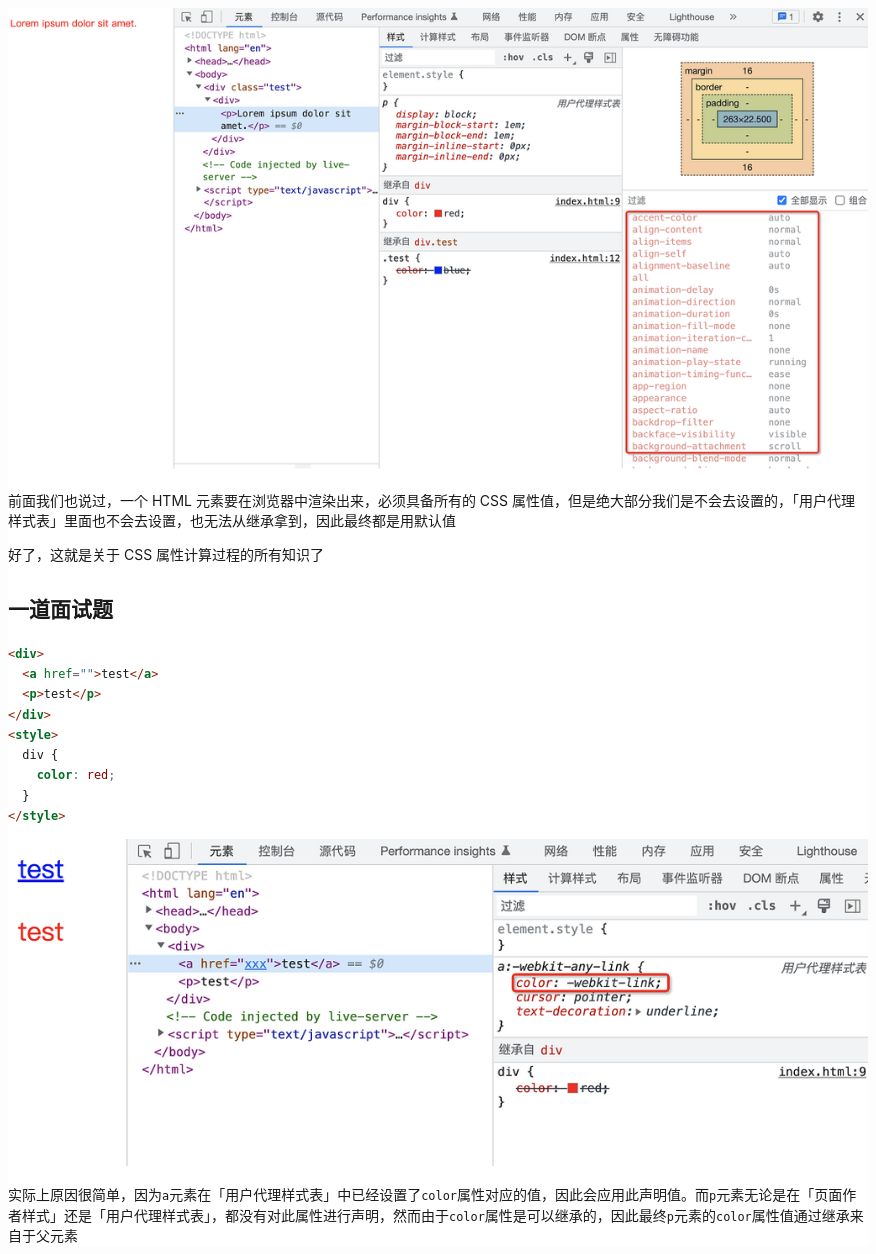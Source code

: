 ![CSS默认值](../assets/frontend/css_default_value.png)

前面我们也说过，一个 HTML 元素要在浏览器中渲染出来，必须具备所有的 CSS 属性值，但是绝大部分我们是不会去设置的，「用户代理样式表」里面也不会去设置，也无法从继承拿到，因此最终都是用默认值

好了，这就是关于 CSS 属性计算过程的所有知识了

## 一道面试题

```html
<div>
  <a href="">test</a>
  <p>test</p>
</div>
<style>
  div {
    color: red;
  }
</style>
```

![CSS面试题](../assets/frontend/css_test_question.png)

实际上原因很简单，因为`a`元素在「用户代理样式表」中已经设置了`color`属性对应的值，因此会应用此声明值。而`p`元素无论是在「页面作者样式」还是「用户代理样式表」，都没有对此属性进行声明，然而由于`color`属性是可以继承的，因此最终`p`元素的`color`属性值通过继承来自于父元素
